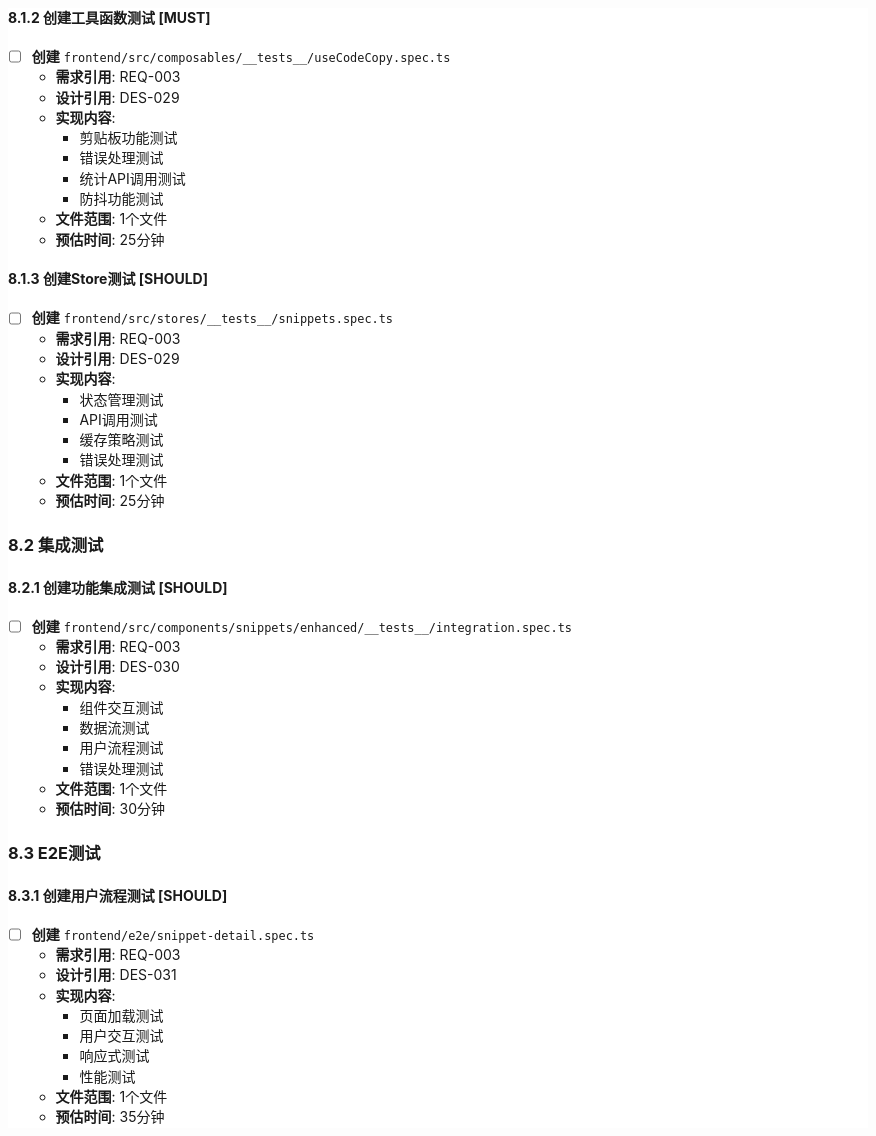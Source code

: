 #### 8.1.2 创建工具函数测试 [MUST]
- [ ] **创建** `frontend/src/composables/__tests__/useCodeCopy.spec.ts`
  - **需求引用**: REQ-003
  - **设计引用**: DES-029
  - **实现内容**:
    - 剪贴板功能测试
    - 错误处理测试
    - 统计API调用测试
    - 防抖功能测试
  - **文件范围**: 1个文件
  - **预估时间**: 25分钟

#### 8.1.3 创建Store测试 [SHOULD]
- [ ] **创建** `frontend/src/stores/__tests__/snippets.spec.ts`
  - **需求引用**: REQ-003
  - **设计引用**: DES-029
  - **实现内容**:
    - 状态管理测试
    - API调用测试
    - 缓存策略测试
    - 错误处理测试
  - **文件范围**: 1个文件
  - **预估时间**: 25分钟

### 8.2 集成测试

#### 8.2.1 创建功能集成测试 [SHOULD]
- [ ] **创建** `frontend/src/components/snippets/enhanced/__tests__/integration.spec.ts`
  - **需求引用**: REQ-003
  - **设计引用**: DES-030
  - **实现内容**:
    - 组件交互测试
    - 数据流测试
    - 用户流程测试
    - 错误处理测试
  - **文件范围**: 1个文件
  - **预估时间**: 30分钟

### 8.3 E2E测试

#### 8.3.1 创建用户流程测试 [SHOULD]
- [ ] **创建** `frontend/e2e/snippet-detail.spec.ts`
  - **需求引用**: REQ-003
  - **设计引用**: DES-031
  - **实现内容**:
    - 页面加载测试
    - 用户交互测试
    - 响应式测试
    - 性能测试
  - **文件范围**: 1个文件
  - **预估时间**: 35分钟
